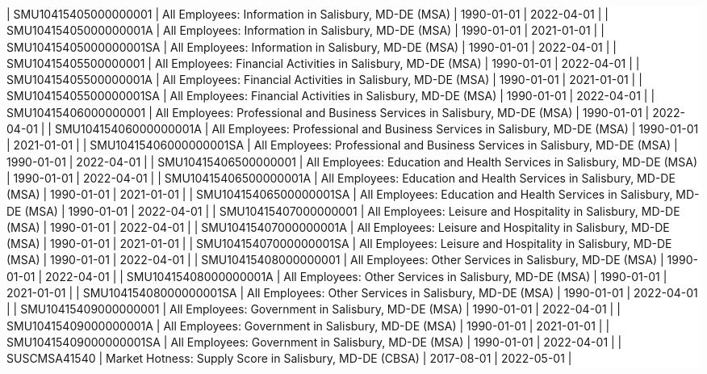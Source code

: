 | SMU10415405000000001      | All Employees: Information in Salisbury, MD-DE (MSA)                                                              | 1990-01-01          | 2022-04-01        |
| SMU10415405000000001A     | All Employees: Information in Salisbury, MD-DE (MSA)                                                              | 1990-01-01          | 2021-01-01        |
| SMU10415405000000001SA    | All Employees: Information in Salisbury, MD-DE (MSA)                                                              | 1990-01-01          | 2022-04-01        |
| SMU10415405500000001      | All Employees: Financial Activities in Salisbury, MD-DE (MSA)                                                     | 1990-01-01          | 2022-04-01        |
| SMU10415405500000001A     | All Employees: Financial Activities in Salisbury, MD-DE (MSA)                                                     | 1990-01-01          | 2021-01-01        |
| SMU10415405500000001SA    | All Employees: Financial Activities in Salisbury, MD-DE (MSA)                                                     | 1990-01-01          | 2022-04-01        |
| SMU10415406000000001      | All Employees: Professional and Business Services in Salisbury, MD-DE (MSA)                                       | 1990-01-01          | 2022-04-01        |
| SMU10415406000000001A     | All Employees: Professional and Business Services in Salisbury, MD-DE (MSA)                                       | 1990-01-01          | 2021-01-01        |
| SMU10415406000000001SA    | All Employees: Professional and Business Services in Salisbury, MD-DE (MSA)                                       | 1990-01-01          | 2022-04-01        |
| SMU10415406500000001      | All Employees: Education and Health Services in Salisbury, MD-DE (MSA)                                            | 1990-01-01          | 2022-04-01        |
| SMU10415406500000001A     | All Employees: Education and Health Services in Salisbury, MD-DE (MSA)                                            | 1990-01-01          | 2021-01-01        |
| SMU10415406500000001SA    | All Employees: Education and Health Services in Salisbury, MD-DE (MSA)                                            | 1990-01-01          | 2022-04-01        |
| SMU10415407000000001      | All Employees: Leisure and Hospitality in Salisbury, MD-DE (MSA)                                                  | 1990-01-01          | 2022-04-01        |
| SMU10415407000000001A     | All Employees: Leisure and Hospitality in Salisbury, MD-DE (MSA)                                                  | 1990-01-01          | 2021-01-01        |
| SMU10415407000000001SA    | All Employees: Leisure and Hospitality in Salisbury, MD-DE (MSA)                                                  | 1990-01-01          | 2022-04-01        |
| SMU10415408000000001      | All Employees: Other Services in Salisbury, MD-DE (MSA)                                                           | 1990-01-01          | 2022-04-01        |
| SMU10415408000000001A     | All Employees: Other Services in Salisbury, MD-DE (MSA)                                                           | 1990-01-01          | 2021-01-01        |
| SMU10415408000000001SA    | All Employees: Other Services in Salisbury, MD-DE (MSA)                                                           | 1990-01-01          | 2022-04-01        |
| SMU10415409000000001      | All Employees: Government in Salisbury, MD-DE (MSA)                                                               | 1990-01-01          | 2022-04-01        |
| SMU10415409000000001A     | All Employees: Government in Salisbury, MD-DE (MSA)                                                               | 1990-01-01          | 2021-01-01        |
| SMU10415409000000001SA    | All Employees: Government in Salisbury, MD-DE (MSA)                                                               | 1990-01-01          | 2022-04-01        |
| SUSCMSA41540              | Market Hotness: Supply Score in Salisbury, MD-DE (CBSA)                                                           | 2017-08-01          | 2022-05-01        |